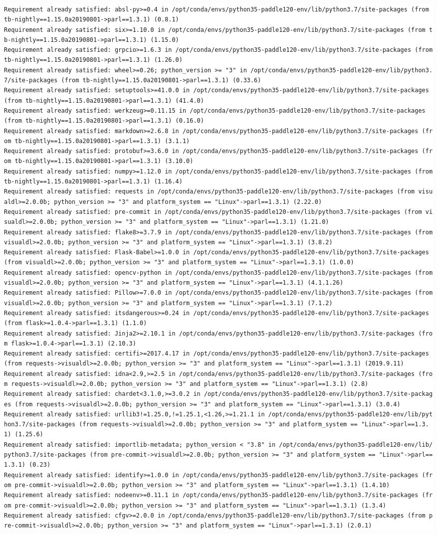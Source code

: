     Requirement already satisfied: absl-py>=0.4 in /opt/conda/envs/python35-paddle120-env/lib/python3.7/site-packages (from tb-nightly==1.15.0a20190801->parl==1.3.1) (0.8.1)
    Requirement already satisfied: six>=1.10.0 in /opt/conda/envs/python35-paddle120-env/lib/python3.7/site-packages (from tb-nightly==1.15.0a20190801->parl==1.3.1) (1.15.0)
    Requirement already satisfied: grpcio>=1.6.3 in /opt/conda/envs/python35-paddle120-env/lib/python3.7/site-packages (from tb-nightly==1.15.0a20190801->parl==1.3.1) (1.26.0)
    Requirement already satisfied: wheel>=0.26; python_version >= "3" in /opt/conda/envs/python35-paddle120-env/lib/python3.7/site-packages (from tb-nightly==1.15.0a20190801->parl==1.3.1) (0.33.6)
    Requirement already satisfied: setuptools>=41.0.0 in /opt/conda/envs/python35-paddle120-env/lib/python3.7/site-packages (from tb-nightly==1.15.0a20190801->parl==1.3.1) (41.4.0)
    Requirement already satisfied: werkzeug>=0.11.15 in /opt/conda/envs/python35-paddle120-env/lib/python3.7/site-packages (from tb-nightly==1.15.0a20190801->parl==1.3.1) (0.16.0)
    Requirement already satisfied: markdown>=2.6.8 in /opt/conda/envs/python35-paddle120-env/lib/python3.7/site-packages (from tb-nightly==1.15.0a20190801->parl==1.3.1) (3.1.1)
    Requirement already satisfied: protobuf>=3.6.0 in /opt/conda/envs/python35-paddle120-env/lib/python3.7/site-packages (from tb-nightly==1.15.0a20190801->parl==1.3.1) (3.10.0)
    Requirement already satisfied: numpy>=1.12.0 in /opt/conda/envs/python35-paddle120-env/lib/python3.7/site-packages (from tb-nightly==1.15.0a20190801->parl==1.3.1) (1.16.4)
    Requirement already satisfied: requests in /opt/conda/envs/python35-paddle120-env/lib/python3.7/site-packages (from visualdl>=2.0.0b; python_version >= "3" and platform_system == "Linux"->parl==1.3.1) (2.22.0)
    Requirement already satisfied: pre-commit in /opt/conda/envs/python35-paddle120-env/lib/python3.7/site-packages (from visualdl>=2.0.0b; python_version >= "3" and platform_system == "Linux"->parl==1.3.1) (1.21.0)
    Requirement already satisfied: flake8>=3.7.9 in /opt/conda/envs/python35-paddle120-env/lib/python3.7/site-packages (from visualdl>=2.0.0b; python_version >= "3" and platform_system == "Linux"->parl==1.3.1) (3.8.2)
    Requirement already satisfied: Flask-Babel>=1.0.0 in /opt/conda/envs/python35-paddle120-env/lib/python3.7/site-packages (from visualdl>=2.0.0b; python_version >= "3" and platform_system == "Linux"->parl==1.3.1) (1.0.0)
    Requirement already satisfied: opencv-python in /opt/conda/envs/python35-paddle120-env/lib/python3.7/site-packages (from visualdl>=2.0.0b; python_version >= "3" and platform_system == "Linux"->parl==1.3.1) (4.1.1.26)
    Requirement already satisfied: Pillow>=7.0.0 in /opt/conda/envs/python35-paddle120-env/lib/python3.7/site-packages (from visualdl>=2.0.0b; python_version >= "3" and platform_system == "Linux"->parl==1.3.1) (7.1.2)
    Requirement already satisfied: itsdangerous>=0.24 in /opt/conda/envs/python35-paddle120-env/lib/python3.7/site-packages (from flask>=1.0.4->parl==1.3.1) (1.1.0)
    Requirement already satisfied: Jinja2>=2.10.1 in /opt/conda/envs/python35-paddle120-env/lib/python3.7/site-packages (from flask>=1.0.4->parl==1.3.1) (2.10.3)
    Requirement already satisfied: certifi>=2017.4.17 in /opt/conda/envs/python35-paddle120-env/lib/python3.7/site-packages (from requests->visualdl>=2.0.0b; python_version >= "3" and platform_system == "Linux"->parl==1.3.1) (2019.9.11)
    Requirement already satisfied: idna<2.9,>=2.5 in /opt/conda/envs/python35-paddle120-env/lib/python3.7/site-packages (from requests->visualdl>=2.0.0b; python_version >= "3" and platform_system == "Linux"->parl==1.3.1) (2.8)
    Requirement already satisfied: chardet<3.1.0,>=3.0.2 in /opt/conda/envs/python35-paddle120-env/lib/python3.7/site-packages (from requests->visualdl>=2.0.0b; python_version >= "3" and platform_system == "Linux"->parl==1.3.1) (3.0.4)
    Requirement already satisfied: urllib3!=1.25.0,!=1.25.1,<1.26,>=1.21.1 in /opt/conda/envs/python35-paddle120-env/lib/python3.7/site-packages (from requests->visualdl>=2.0.0b; python_version >= "3" and platform_system == "Linux"->parl==1.3.1) (1.25.6)
    Requirement already satisfied: importlib-metadata; python_version < "3.8" in /opt/conda/envs/python35-paddle120-env/lib/python3.7/site-packages (from pre-commit->visualdl>=2.0.0b; python_version >= "3" and platform_system == "Linux"->parl==1.3.1) (0.23)
    Requirement already satisfied: identify>=1.0.0 in /opt/conda/envs/python35-paddle120-env/lib/python3.7/site-packages (from pre-commit->visualdl>=2.0.0b; python_version >= "3" and platform_system == "Linux"->parl==1.3.1) (1.4.10)
    Requirement already satisfied: nodeenv>=0.11.1 in /opt/conda/envs/python35-paddle120-env/lib/python3.7/site-packages (from pre-commit->visualdl>=2.0.0b; python_version >= "3" and platform_system == "Linux"->parl==1.3.1) (1.3.4)
    Requirement already satisfied: cfgv>=2.0.0 in /opt/conda/envs/python35-paddle120-env/lib/python3.7/site-packages (from pre-commit->visualdl>=2.0.0b; python_version >= "3" and platform_system == "Linux"->parl==1.3.1) (2.0.1)